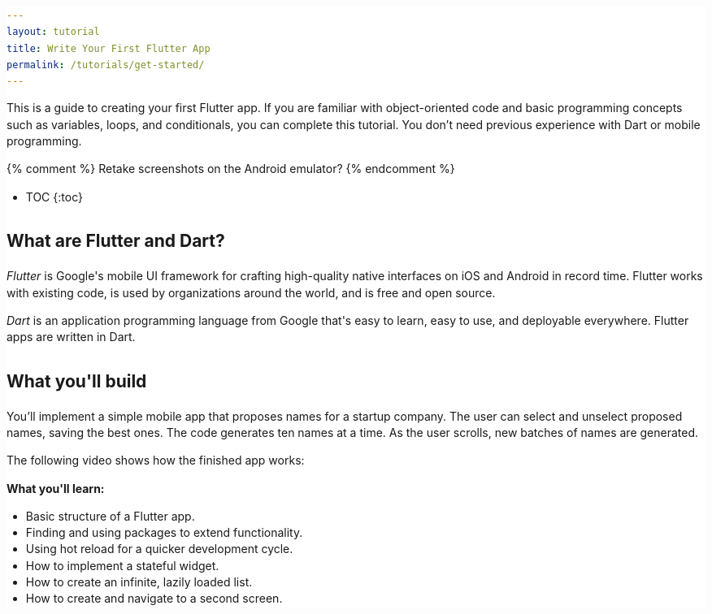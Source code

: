 ```yaml
---
layout: tutorial
title: Write Your First Flutter App
permalink: /tutorials/get-started/
---
```


This is a guide to creating your first Flutter app. If you
are familiar with object-oriented code and basic programming
concepts such as variables, loops, and conditionals,
you can complete this tutorial. You don’t need
previous experience with Dart or mobile programming.

{% comment %}
Retake screenshots on the Android emulator?
{% endcomment %}

* TOC
{:toc}

## What are Flutter and Dart?

_Flutter_ is Google's mobile UI framework for crafting high-quality
native interfaces on iOS and Android in record time. Flutter works with
existing code, is used by organizations around the world, and is free
and open source.

_Dart_ is an application programming language from Google that's
easy to learn, easy to use, and deployable everywhere.
Flutter apps are written in Dart.

## What you'll build

You’ll implement a simple mobile app that proposes names for a
startup company. The user can select and unselect proposed names,
saving the best ones. The code generates ten names at a time.
As the user scrolls, new batches of names are generated.

The following video shows how the finished app works:

<div class="embed-container"><iframe width = "300" src="https://www.youtube.com/embed/jQgy1Fe1Uy8?rel=0" frameborder="0" allowfullscreen></iframe></div>


<div class="whats-the-point" markdown="1">

<b> <a id="whats-the-point" class="anchor" href="#whats-the-point" aria-hidden="true"><span class="octicon octicon-link"></span></a>What you'll learn:</b>

* Basic structure of a Flutter app.
* Finding and using packages to extend functionality.
* Using hot reload for a quicker development cycle.
* How to implement a stateful widget.
* How to create an infinite, lazily loaded list.
* How to create and navigate to a second screen.
